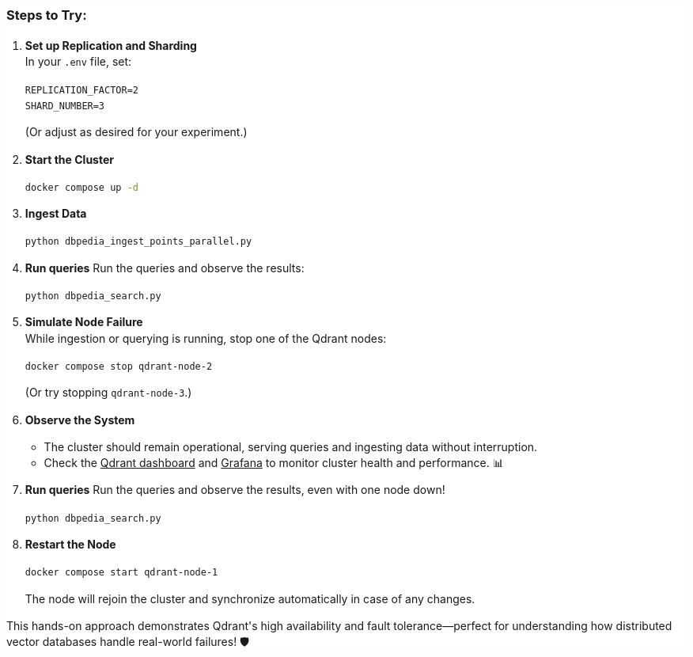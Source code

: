 ### Steps to Try:

1. **Set up Replication and Sharding**  
   In your `.env` file, set:
   ```env
   REPLICATION_FACTOR=2
   SHARD_NUMBER=3
   ```
   (Or adjust as desired for your experiment.)

2. **Start the Cluster**  
   ```bash
   docker compose up -d
   ```

3. **Ingest Data**  
   ```bash
   python dbpedia_ingest_points_parallel.py
   ```

4. **Run queries**
   Run the queries and observe the results:
   ```bash
   python dbpedia_search.py
   ```

5. **Simulate Node Failure**  
   While ingestion or querying is running, stop one of the Qdrant nodes:
   ```bash
   docker compose stop qdrant-node-2
   ```
   (Or try stopping `qdrant-node-3`.)

6. **Observe the System**  
   - The cluster should remain operational, serving queries and ingesting data without interruption.  
   - Check the [Qdrant dashboard](http://localhost:6333/dashboard#/welcome) and [Grafana](http://localhost:3000/dashboard/db/qdrant-dashboard) to monitor cluster health and performance. 📊

7. **Run queries**
   Run the queries and observe the results, even with one node down!
   ```bash
   python dbpedia_search.py
   ```

8. **Restart the Node**  
   ```bash
   docker compose start qdrant-node-1
   ```
   The node will rejoin the cluster and synchronize automatically in case of any changes.

This hands-on approach demonstrates Qdrant's high availability and fault tolerance—perfect for understanding how distributed vector databases handle real-world failures! 🛡️